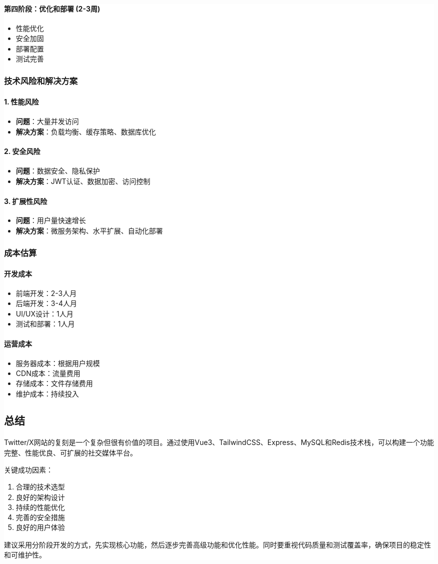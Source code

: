 #### 第四阶段：优化和部署 (2-3周)
- 性能优化
- 安全加固
- 部署配置
- 测试完善

### 技术风险和解决方案

#### 1. 性能风险
- **问题**：大量并发访问
- **解决方案**：负载均衡、缓存策略、数据库优化

#### 2. 安全风险
- **问题**：数据安全、隐私保护
- **解决方案**：JWT认证、数据加密、访问控制

#### 3. 扩展性风险
- **问题**：用户量快速增长
- **解决方案**：微服务架构、水平扩展、自动化部署

### 成本估算

#### 开发成本
- 前端开发：2-3人月
- 后端开发：3-4人月
- UI/UX设计：1人月
- 测试和部署：1人月

#### 运营成本
- 服务器成本：根据用户规模
- CDN成本：流量费用
- 存储成本：文件存储费用
- 维护成本：持续投入

## 总结

Twitter/X网站的复刻是一个复杂但很有价值的项目。通过使用Vue3、TailwindCSS、Express、MySQL和Redis技术栈，可以构建一个功能完整、性能优良、可扩展的社交媒体平台。

关键成功因素：
1. 合理的技术选型
2. 良好的架构设计
3. 持续的性能优化
4. 完善的安全措施
5. 良好的用户体验

建议采用分阶段开发的方式，先实现核心功能，然后逐步完善高级功能和优化性能。同时要重视代码质量和测试覆盖率，确保项目的稳定性和可维护性。